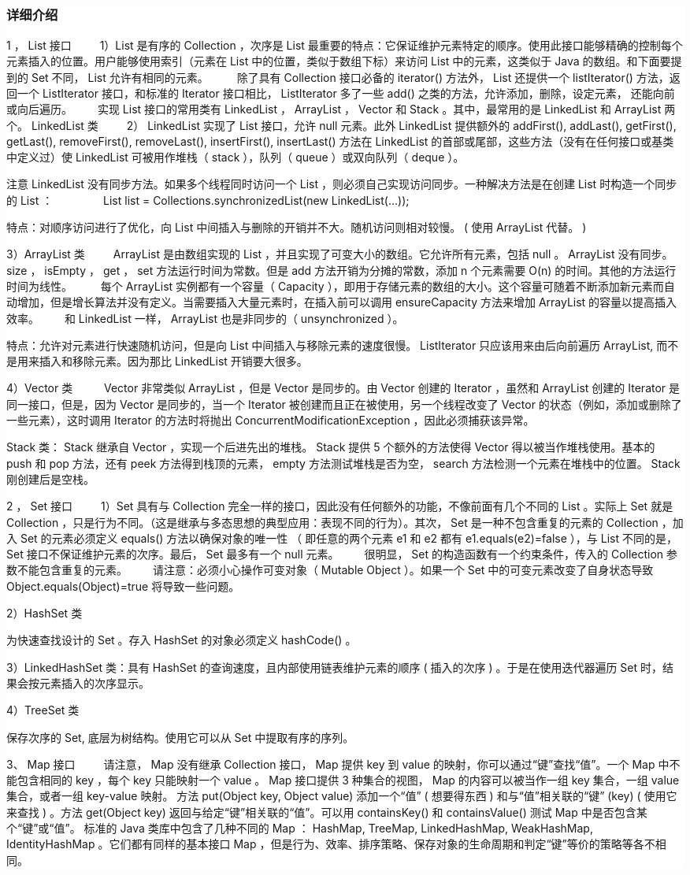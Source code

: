 ### 详细介绍

1 ， List 接口 
　　 1）List 是有序的 Collection ，次序是 List 最重要的特点：它保证维护元素特定的顺序。使用此接口能够精确的控制每个元素插入的位置。用户能够使用索引（元素在 List 中的位置，类似于数组下标）来访问 List 中的元素，这类似于 Java 的数组。和下面要提到的 Set 不同， List 允许有相同的元素。 
　 　除了具有 Collection 接口必备的 iterator() 方法外， List 还提供一个 listIterator() 方法，返回一个 ListIterator 接口，和标准的 Iterator 接口相比， ListIterator 多了一些 add() 之类的方法，允许添加，删除，设定元素， 还能向前或向后遍历。 
　　实现 List 接口的常用类有 LinkedList ， ArrayList ， Vector 和 Stack 。其中，最常用的是 LinkedList 和 ArrayList 两个。 
LinkedList 类 
　 　2） LinkedList 实现了 List 接口，允许 null 元素。此外 LinkedList 提供额外的 addFirst(), addLast(), getFirst(), getLast(), removeFirst(), removeLast(), insertFirst(), insertLast() 方法在 LinkedList 的首部或尾部，这些方法（没有在任何接口或基类中定义过）使 LinkedList 可被用作堆栈（ stack ），队列（ queue ）或双向队列（ deque ）。

注意 LinkedList 没有同步方法。如果多个线程同时访问一个 List ，则必须自己实现访问同步。一种解决方法是在创建 List 时构造一个同步的 List ： 
　　　　 List list = Collections.synchronizedList(new LinkedList(…));

特点：对顺序访问进行了优化，向 List 中间插入与删除的开销并不大。随机访问则相对较慢。 ( 使用 ArrayList 代替。 )

3）ArrayList 类 
　　 ArrayList 是由数组实现的 List ，并且实现了可变大小的数组。它允许所有元素，包括 null 。 ArrayList 没有同步。 size ， isEmpty ， get ， set 方法运行时间为常数。但是 add 方法开销为分摊的常数，添加 n 个元素需要 O(n) 的时间。其他的方法运行时间为线性。 
　 　每个 ArrayList 实例都有一个容量（ Capacity ），即用于存储元素的数组的大小。这个容量可随着不断添加新元素而自动增加，但是增长算法并没有定义。当需要插入大量元素时，在插入前可以调用 ensureCapacity 方法来增加 ArrayList 的容量以提高插入效率。 
　　和 LinkedList 一样， ArrayList 也是非同步的（ unsynchronized ）。

特点：允许对元素进行快速随机访问，但是向 List 中间插入与移除元素的速度很慢。 ListIterator 只应该用来由后向前遍历 ArrayList, 而不是用来插入和移除元素。因为那比 LinkedList 开销要大很多。

4）Vector 类 
　 　 Vector 非常类似 ArrayList ，但是 Vector 是同步的。由 Vector 创建的 Iterator ，虽然和 ArrayList 创建的 Iterator 是同一接口，但是，因为 Vector 是同步的，当一个 Iterator 被创建而且正在被使用，另一个线程改变了 Vector 的状态（例如，添加或删除了一些元素），这时调用 Iterator 的方法时将抛出 ConcurrentModificationException ，因此必须捕获该异常。

 Stack 类： Stack 继承自 Vector ，实现一个后进先出的堆栈。 Stack 提供 5 个额外的方法使得 Vector 得以被当作堆栈使用。基本的 push 和 pop 方法，还有 peek 方法得到栈顶的元素， empty 方法测试堆栈是否为空， search 方法检测一个元素在堆栈中的位置。 Stack 刚创建后是空栈。 

2 ， Set 接口 
　　 1）Set 具有与 Collection 完全一样的接口，因此没有任何额外的功能，不像前面有几个不同的 List 。实际上 Set 就是 Collection ，只是行为不同。（这是继承与多态思想的典型应用：表现不同的行为）。其次， Set 是一种不包含重复的元素的 Collection ，加入 Set 的元素必须定义 equals() 方法以确保对象的唯一性 （ 即任意的两个元素 e1 和 e2 都有 e1.equals(e2)=false ），与 List 不同的是， Set 接口不保证维护元素的次序。最后， Set 最多有一个 null 元素。 
　　很明显， Set 的构造函数有一个约束条件，传入的 Collection 参数不能包含重复的元素。 
　　请注意：必须小心操作可变对象（ Mutable Object ）。如果一个 Set 中的可变元素改变了自身状态导致 Object.equals(Object)=true 将导致一些问题。

2）HashSet 类

为快速查找设计的 Set 。存入 HashSet 的对象必须定义 hashCode() 。

3）LinkedHashSet 类：具有 HashSet 的查询速度，且内部使用链表维护元素的顺序 ( 插入的次序 ) 。于是在使用迭代器遍历 Set 时，结果会按元素插入的次序显示。

4）TreeSet 类

保存次序的 Set, 底层为树结构。使用它可以从 Set 中提取有序的序列。

3、 Map 接口 
　 　请注意， Map 没有继承 Collection 接口， Map 提供 key 到 value 的映射，你可以通过“键”查找“值”。一个 Map 中不能包含相同的 key ，每个 key 只能映射一个 value 。 Map 接口提供 3 种集合的视图， Map 的内容可以被当作一组 key 集合，一组 value 集合，或者一组 key-value 映射。 
方法 put(Object key, Object value) 添加一个“值” ( 想要得东西 ) 和与“值”相关联的“键” (key) ( 使用它来查找 ) 。方法 get(Object key) 返回与给定“键”相关联的“值”。可以用 containsKey() 和 containsValue() 测试 Map 中是否包含某个“键”或“值”。 标准的 Java 类库中包含了几种不同的 Map ： HashMap, TreeMap, LinkedHashMap, WeakHashMap, IdentityHashMap 。它们都有同样的基本接口 Map ，但是行为、效率、排序策略、保存对象的生命周期和判定“键”等价的策略等各不相同。
